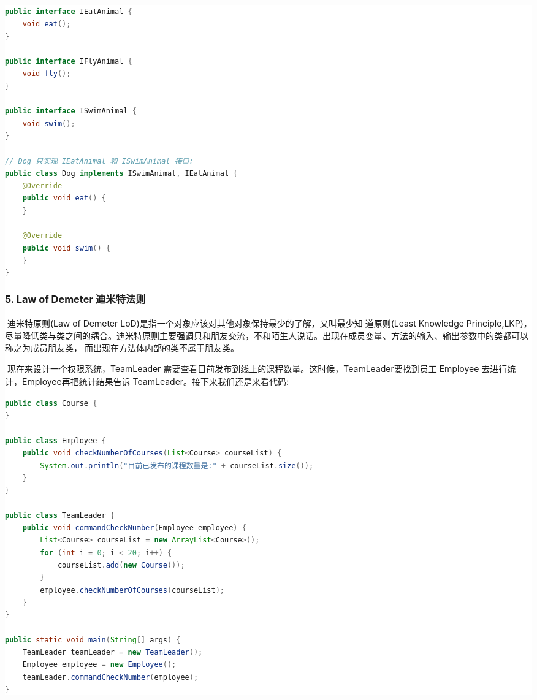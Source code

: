 ```java
public interface IEatAnimal {
    void eat();
}

public interface IFlyAnimal {
    void fly();
}

public interface ISwimAnimal {
    void swim();
}

// Dog 只实现 IEatAnimal 和 ISwimAnimal 接口:
public class Dog implements ISwimAnimal, IEatAnimal {
    @Override
    public void eat() {
    }

    @Override
    public void swim() {
    }
}
```



### 5. Law of Demeter 迪米特法则

​		迪米特原则(Law of Demeter LoD)是指一个对象应该对其他对象保持最少的了解，又叫最少知 道原则(Least Knowledge Principle,LKP)，尽量降低类与类之间的耦合。迪米特原则主要强调只和朋友交流，不和陌生人说话。出现在成员变量、方法的输入、输出参数中的类都可以称之为成员朋友类， 而出现在方法体内部的类不属于朋友类。

​		现在来设计一个权限系统，TeamLeader 需要查看目前发布到线上的课程数量。这时候，TeamLeader要找到员工 Employee 去进行统计，Employee再把统计结果告诉 TeamLeader。接下来我们还是来看代码:

```java
public class Course {
}

public class Employee {
    public void checkNumberOfCourses(List<Course> courseList) {
        System.out.println("目前已发布的课程数量是:" + courseList.size());
    }
}

public class TeamLeader {
    public void commandCheckNumber(Employee employee) {
        List<Course> courseList = new ArrayList<Course>();
        for (int i = 0; i < 20; i++) {
            courseList.add(new Course());
        }
        employee.checkNumberOfCourses(courseList);
    }
}

public static void main(String[] args) {
    TeamLeader teamLeader = new TeamLeader();
    Employee employee = new Employee();
    teamLeader.commandCheckNumber(employee);
}
```

